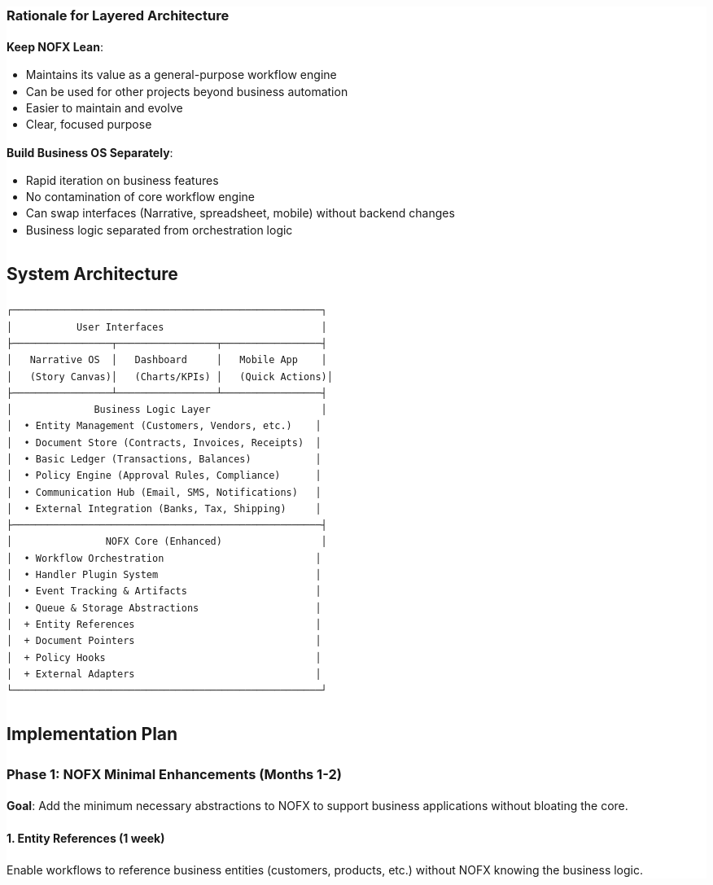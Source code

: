 ### Rationale for Layered Architecture

**Keep NOFX Lean**:
- Maintains its value as a general-purpose workflow engine
- Can be used for other projects beyond business automation
- Easier to maintain and evolve
- Clear, focused purpose

**Build Business OS Separately**:
- Rapid iteration on business features
- No contamination of core workflow engine
- Can swap interfaces (Narrative, spreadsheet, mobile) without backend changes
- Business logic separated from orchestration logic

## System Architecture

```
┌─────────────────────────────────────────────────────┐
│           User Interfaces                           │
├─────────────────┬─────────────────┬─────────────────┤
│   Narrative OS  │   Dashboard     │   Mobile App    │
│   (Story Canvas)│   (Charts/KPIs) │   (Quick Actions)│
├─────────────────┴─────────────────┴─────────────────┤
│              Business Logic Layer                   │
│  • Entity Management (Customers, Vendors, etc.)    │
│  • Document Store (Contracts, Invoices, Receipts)  │
│  • Basic Ledger (Transactions, Balances)           │
│  • Policy Engine (Approval Rules, Compliance)      │
│  • Communication Hub (Email, SMS, Notifications)   │
│  • External Integration (Banks, Tax, Shipping)     │
├─────────────────────────────────────────────────────┤
│                NOFX Core (Enhanced)                 │
│  • Workflow Orchestration                          │
│  • Handler Plugin System                           │
│  • Event Tracking & Artifacts                      │
│  • Queue & Storage Abstractions                    │
│  + Entity References                               │
│  + Document Pointers                               │
│  + Policy Hooks                                    │
│  + External Adapters                               │
└─────────────────────────────────────────────────────┘
```

## Implementation Plan

### Phase 1: NOFX Minimal Enhancements (Months 1-2)

**Goal**: Add the minimum necessary abstractions to NOFX to support business applications without bloating the core.

#### 1. Entity References (1 week)
Enable workflows to reference business entities (customers, products, etc.) without NOFX knowing the business logic.
